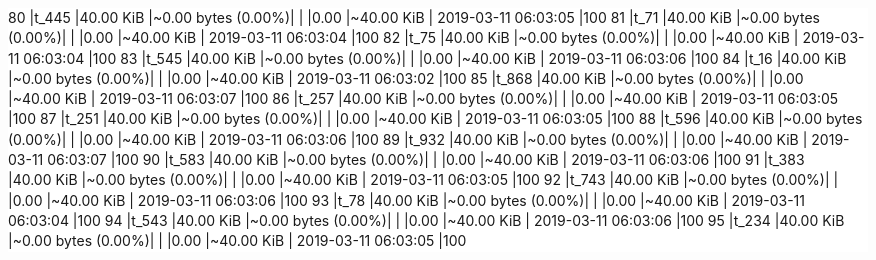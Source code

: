 80 |t_445 |40.00&nbsp;KiB |~0.00&nbsp;bytes (0.00%)| | |0.00 |~40.00&nbsp;KiB | 2019-03-11 06:03:05  |100
81 |t_71 |40.00&nbsp;KiB |~0.00&nbsp;bytes (0.00%)| | |0.00 |~40.00&nbsp;KiB | 2019-03-11 06:03:04  |100
82 |t_75 |40.00&nbsp;KiB |~0.00&nbsp;bytes (0.00%)| | |0.00 |~40.00&nbsp;KiB | 2019-03-11 06:03:04  |100
83 |t_545 |40.00&nbsp;KiB |~0.00&nbsp;bytes (0.00%)| | |0.00 |~40.00&nbsp;KiB | 2019-03-11 06:03:06  |100
84 |t_16 |40.00&nbsp;KiB |~0.00&nbsp;bytes (0.00%)| | |0.00 |~40.00&nbsp;KiB | 2019-03-11 06:03:02  |100
85 |t_868 |40.00&nbsp;KiB |~0.00&nbsp;bytes (0.00%)| | |0.00 |~40.00&nbsp;KiB | 2019-03-11 06:03:07  |100
86 |t_257 |40.00&nbsp;KiB |~0.00&nbsp;bytes (0.00%)| | |0.00 |~40.00&nbsp;KiB | 2019-03-11 06:03:05  |100
87 |t_251 |40.00&nbsp;KiB |~0.00&nbsp;bytes (0.00%)| | |0.00 |~40.00&nbsp;KiB | 2019-03-11 06:03:05  |100
88 |t_596 |40.00&nbsp;KiB |~0.00&nbsp;bytes (0.00%)| | |0.00 |~40.00&nbsp;KiB | 2019-03-11 06:03:06  |100
89 |t_932 |40.00&nbsp;KiB |~0.00&nbsp;bytes (0.00%)| | |0.00 |~40.00&nbsp;KiB | 2019-03-11 06:03:07  |100
90 |t_583 |40.00&nbsp;KiB |~0.00&nbsp;bytes (0.00%)| | |0.00 |~40.00&nbsp;KiB | 2019-03-11 06:03:06  |100
91 |t_383 |40.00&nbsp;KiB |~0.00&nbsp;bytes (0.00%)| | |0.00 |~40.00&nbsp;KiB | 2019-03-11 06:03:05  |100
92 |t_743 |40.00&nbsp;KiB |~0.00&nbsp;bytes (0.00%)| | |0.00 |~40.00&nbsp;KiB | 2019-03-11 06:03:06  |100
93 |t_78 |40.00&nbsp;KiB |~0.00&nbsp;bytes (0.00%)| | |0.00 |~40.00&nbsp;KiB | 2019-03-11 06:03:04  |100
94 |t_543 |40.00&nbsp;KiB |~0.00&nbsp;bytes (0.00%)| | |0.00 |~40.00&nbsp;KiB | 2019-03-11 06:03:06  |100
95 |t_234 |40.00&nbsp;KiB |~0.00&nbsp;bytes (0.00%)| | |0.00 |~40.00&nbsp;KiB | 2019-03-11 06:03:05  |100
